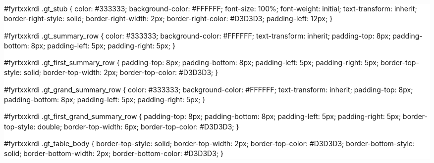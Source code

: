 #fyrtxxkrdi .gt_stub {
  color: #333333;
  background-color: #FFFFFF;
  font-size: 100%;
  font-weight: initial;
  text-transform: inherit;
  border-right-style: solid;
  border-right-width: 2px;
  border-right-color: #D3D3D3;
  padding-left: 12px;
}

#fyrtxxkrdi .gt_summary_row {
  color: #333333;
  background-color: #FFFFFF;
  text-transform: inherit;
  padding-top: 8px;
  padding-bottom: 8px;
  padding-left: 5px;
  padding-right: 5px;
}

#fyrtxxkrdi .gt_first_summary_row {
  padding-top: 8px;
  padding-bottom: 8px;
  padding-left: 5px;
  padding-right: 5px;
  border-top-style: solid;
  border-top-width: 2px;
  border-top-color: #D3D3D3;
}

#fyrtxxkrdi .gt_grand_summary_row {
  color: #333333;
  background-color: #FFFFFF;
  text-transform: inherit;
  padding-top: 8px;
  padding-bottom: 8px;
  padding-left: 5px;
  padding-right: 5px;
}

#fyrtxxkrdi .gt_first_grand_summary_row {
  padding-top: 8px;
  padding-bottom: 8px;
  padding-left: 5px;
  padding-right: 5px;
  border-top-style: double;
  border-top-width: 6px;
  border-top-color: #D3D3D3;
}

#fyrtxxkrdi .gt_table_body {
  border-top-style: solid;
  border-top-width: 2px;
  border-top-color: #D3D3D3;
  border-bottom-style: solid;
  border-bottom-width: 2px;
  border-bottom-color: #D3D3D3;
}
